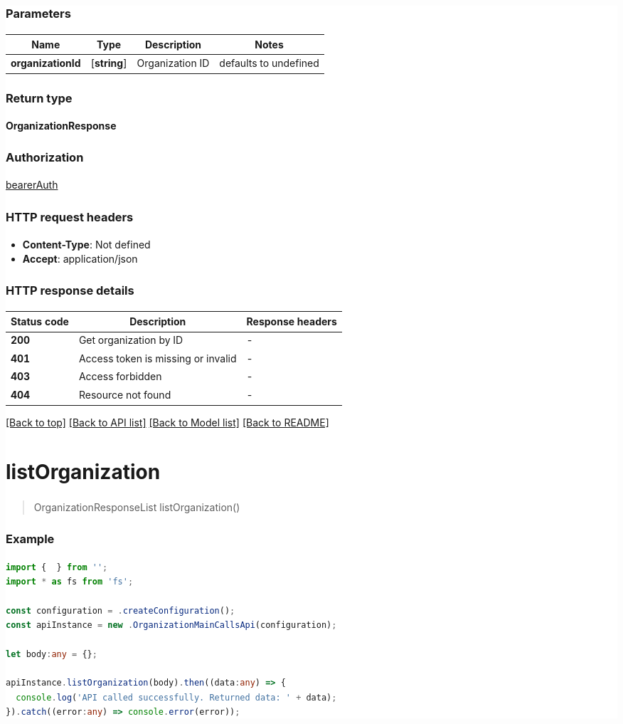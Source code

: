 
### Parameters

Name | Type | Description  | Notes
------------- | ------------- | ------------- | -------------
 **organizationId** | [**string**] | Organization ID | defaults to undefined


### Return type

**OrganizationResponse**

### Authorization

[bearerAuth](README.md#bearerAuth)

### HTTP request headers

 - **Content-Type**: Not defined
 - **Accept**: application/json


### HTTP response details
| Status code | Description | Response headers |
|-------------|-------------|------------------|
**200** | Get organization by ID |  -  |
**401** | Access token is missing or invalid |  -  |
**403** | Access forbidden |  -  |
**404** | Resource not found |  -  |

[[Back to top]](#) [[Back to API list]](README.md#documentation-for-api-endpoints) [[Back to Model list]](README.md#documentation-for-models) [[Back to README]](README.md)

# **listOrganization**
> OrganizationResponseList listOrganization()


### Example


```typescript
import {  } from '';
import * as fs from 'fs';

const configuration = .createConfiguration();
const apiInstance = new .OrganizationMainCallsApi(configuration);

let body:any = {};

apiInstance.listOrganization(body).then((data:any) => {
  console.log('API called successfully. Returned data: ' + data);
}).catch((error:any) => console.error(error));
```
